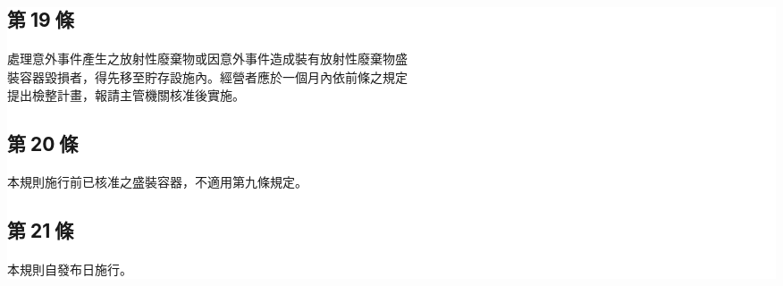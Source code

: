 第 19 條
--------
處理意外事件產生之放射性廢棄物或因意外事件造成裝有放射性廢棄物盛  
裝容器毀損者，得先移至貯存設施內。經營者應於一個月內依前條之規定  
提出檢整計畫，報請主管機關核准後實施。

第 20 條
--------
本規則施行前已核准之盛裝容器，不適用第九條規定。

第 21 條
--------
本規則自發布日施行。

